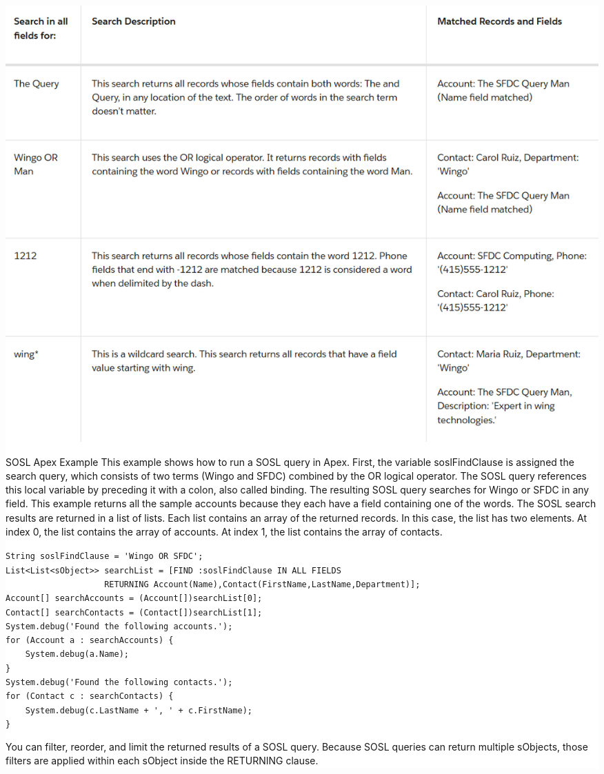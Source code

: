 ![alt text](image.png)

SOSL Apex Example
This example shows how to run a SOSL query in Apex. First, the variable soslFindClause  is assigned the search query, which consists of two terms (Wingo and SFDC) combined by the OR logical operator. The SOSL query references this local variable by preceding it with a colon, also called binding. The resulting SOSL query searches for Wingo or SFDC in any field. This example returns all the sample accounts because they each have a field containing one of the words. The SOSL search results are returned in a list of lists. Each list contains an array of the returned records. In this case, the list has two elements. At index 0, the list contains the array of accounts. At index 1, the list contains the array of contacts.

```Apex
String soslFindClause = 'Wingo OR SFDC';
List<List<sObject>> searchList = [FIND :soslFindClause IN ALL FIELDS
                    RETURNING Account(Name),Contact(FirstName,LastName,Department)];
Account[] searchAccounts = (Account[])searchList[0];
Contact[] searchContacts = (Contact[])searchList[1];
System.debug('Found the following accounts.');
for (Account a : searchAccounts) {
    System.debug(a.Name);
}
System.debug('Found the following contacts.');
for (Contact c : searchContacts) {
    System.debug(c.LastName + ', ' + c.FirstName);
}
```
You can filter, reorder, and limit the returned results of a SOSL query. Because SOSL queries can return multiple sObjects, those filters are applied within each sObject inside the RETURNING clause.
